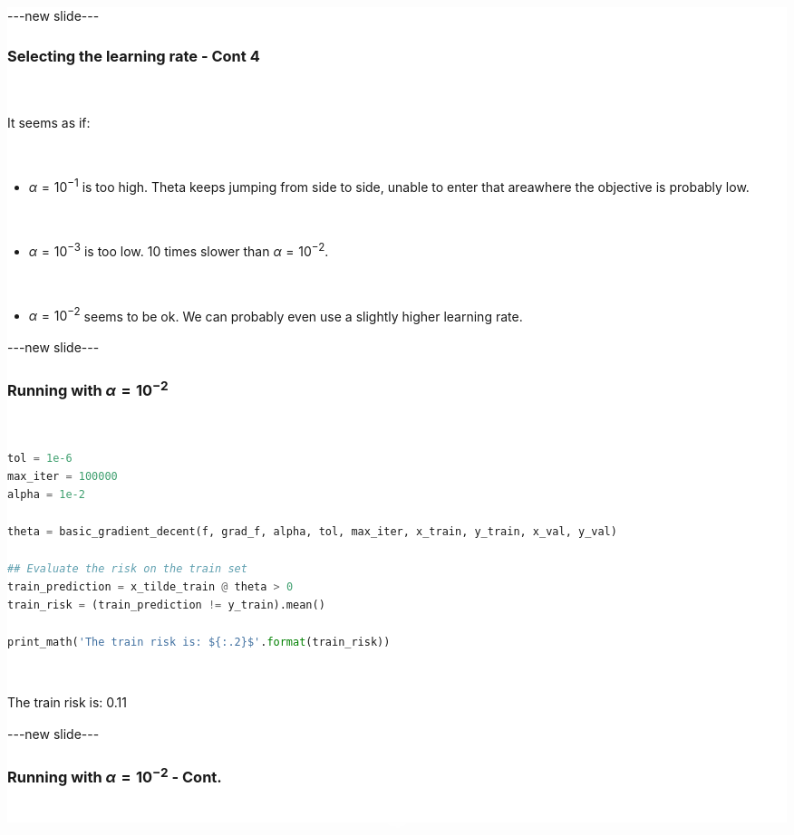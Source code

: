 ---new slide---

### Selecting the learning rate - Cont 4

<br>

It seems as if:

<br>

- $\alpha=10^{-1}$ is too high. Theta keeps jumping from side to side, unable to enter that areawhere the objective is probably low.

<br>

- $\alpha=10^{-3}$ is too low. 10 times slower than $\alpha=10^{-2}$.

<br>

- $\alpha=10^{-2}$ seems to be ok. We can probably even use a slightly higher learning rate.

---new slide---

### Running with $\alpha=10^{-2}$

<br>

```python
tol = 1e-6
max_iter = 100000
alpha = 1e-2

theta = basic_gradient_decent(f, grad_f, alpha, tol, max_iter, x_train, y_train, x_val, y_val)

## Evaluate the risk on the train set
train_prediction = x_tilde_train @ theta > 0
train_risk = (train_prediction != y_train).mean()

print_math('The train risk is: ${:.2}$'.format(train_risk))
```

<br>

The train risk is: $0.11$

---new slide---

### Running with $\alpha=10^{-2}$ - Cont.

<center><div style="display:inline-block;background-color:rgba(255, 255, 255, 0.7); box-shadow: 0 0 5px 10px rgba(255, 255, 255, 0.7)">